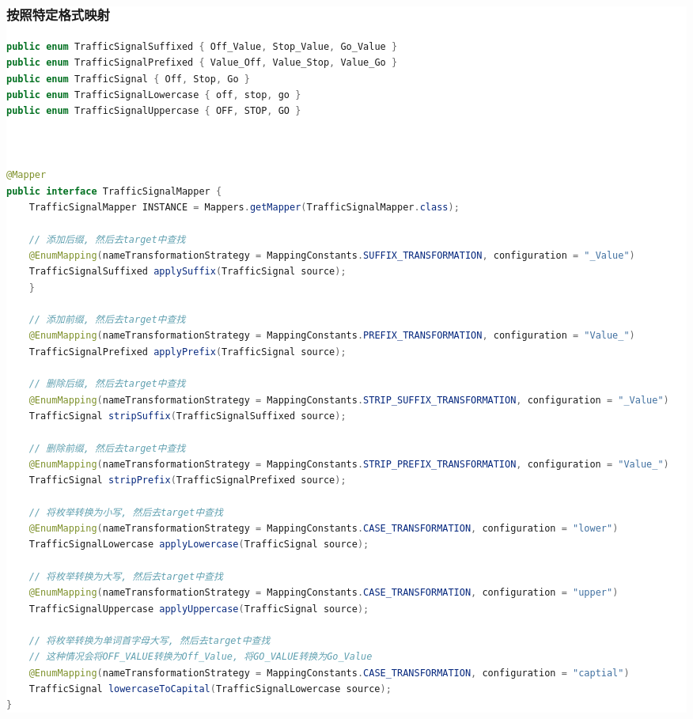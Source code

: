 




### 按照特定格式映射

~~~java
public enum TrafficSignalSuffixed { Off_Value, Stop_Value, Go_Value }
public enum TrafficSignalPrefixed { Value_Off, Value_Stop, Value_Go }
public enum TrafficSignal { Off, Stop, Go }
public enum TrafficSignalLowercase { off, stop, go }
public enum TrafficSignalUppercase { OFF, STOP, GO }



@Mapper
public interface TrafficSignalMapper {
    TrafficSignalMapper INSTANCE = Mappers.getMapper(TrafficSignalMapper.class);

    // 添加后缀, 然后去target中查找
    @EnumMapping(nameTransformationStrategy = MappingConstants.SUFFIX_TRANSFORMATION, configuration = "_Value")
	TrafficSignalSuffixed applySuffix(TrafficSignal source);
	}

    // 添加前缀, 然后去target中查找
	@EnumMapping(nameTransformationStrategy = MappingConstants.PREFIX_TRANSFORMATION, configuration = "Value_")
	TrafficSignalPrefixed applyPrefix(TrafficSignal source);
    
    // 删除后缀, 然后去target中查找
	@EnumMapping(nameTransformationStrategy = MappingConstants.STRIP_SUFFIX_TRANSFORMATION, configuration = "_Value")
	TrafficSignal stripSuffix(TrafficSignalSuffixed source);

    // 删除前缀, 然后去target中查找
	@EnumMapping(nameTransformationStrategy = MappingConstants.STRIP_PREFIX_TRANSFORMATION, configuration = "Value_")
	TrafficSignal stripPrefix(TrafficSignalPrefixed source);
    
    // 将枚举转换为小写, 然后去target中查找
	@EnumMapping(nameTransformationStrategy = MappingConstants.CASE_TRANSFORMATION, configuration = "lower")
	TrafficSignalLowercase applyLowercase(TrafficSignal source);

    // 将枚举转换为大写, 然后去target中查找
	@EnumMapping(nameTransformationStrategy = MappingConstants.CASE_TRANSFORMATION, configuration = "upper")
	TrafficSignalUppercase applyUppercase(TrafficSignal source);

    // 将枚举转换为单词首字母大写, 然后去target中查找
    // 这种情况会将OFF_VALUE转换为Off_Value, 将GO_VALUE转换为Go_Value
	@EnumMapping(nameTransformationStrategy = MappingConstants.CASE_TRANSFORMATION, configuration = "captial")
	TrafficSignal lowercaseToCapital(TrafficSignalLowercase source);
}
~~~
